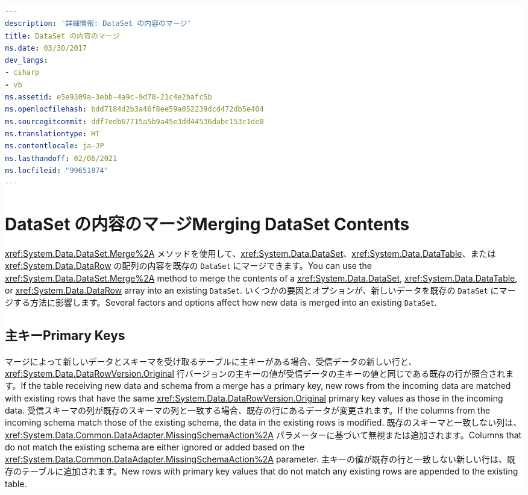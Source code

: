 ```yaml
---
description: '詳細情報: DataSet の内容のマージ'
title: DataSet の内容のマージ
ms.date: 03/30/2017
dev_langs:
- csharp
- vb
ms.assetid: e5e9309a-3ebb-4a9c-9d78-21c4e2bafc5b
ms.openlocfilehash: bdd7184d2b3a46f8ee59a052239dcd472db5e404
ms.sourcegitcommit: ddf7edb67715a5b9a45e3dd44536dabc153c1de0
ms.translationtype: HT
ms.contentlocale: ja-JP
ms.lasthandoff: 02/06/2021
ms.locfileid: "99651874"
---
```

# <a name="merging-dataset-contents"></a><span data-ttu-id="814a3-103">DataSet の内容のマージ</span><span class="sxs-lookup"><span data-stu-id="814a3-103">Merging DataSet Contents</span></span>

<span data-ttu-id="814a3-104"><xref:System.Data.DataSet.Merge%2A> メソッドを使用して、<xref:System.Data.DataSet>、<xref:System.Data.DataTable>、または <xref:System.Data.DataRow> の配列の内容を既存の `DataSet` にマージできます。</span><span class="sxs-lookup"><span data-stu-id="814a3-104">You can use the <xref:System.Data.DataSet.Merge%2A> method to merge the contents of a <xref:System.Data.DataSet>, <xref:System.Data.DataTable>, or <xref:System.Data.DataRow> array into an existing `DataSet`.</span></span> <span data-ttu-id="814a3-105">いくつかの要因とオプションが、新しいデータを既存の `DataSet` にマージする方法に影響します。</span><span class="sxs-lookup"><span data-stu-id="814a3-105">Several factors and options affect how new data is merged into an existing `DataSet`.</span></span>

## <a name="primary-keys"></a><span data-ttu-id="814a3-106">主キー</span><span class="sxs-lookup"><span data-stu-id="814a3-106">Primary Keys</span></span>

<span data-ttu-id="814a3-107">マージによって新しいデータとスキーマを受け取るテーブルに主キーがある場合、受信データの新しい行と、<xref:System.Data.DataRowVersion.Original> 行バージョンの主キーの値が受信データの主キーの値と同じである既存の行が照合されます。</span><span class="sxs-lookup"><span data-stu-id="814a3-107">If the table receiving new data and schema from a merge has a primary key, new rows from the incoming data are matched with existing rows that have the same <xref:System.Data.DataRowVersion.Original> primary key values as those in the incoming data.</span></span> <span data-ttu-id="814a3-108">受信スキーマの列が既存のスキーマの列と一致する場合、既存の行にあるデータが変更されます。</span><span class="sxs-lookup"><span data-stu-id="814a3-108">If the columns from the incoming schema match those of the existing schema, the data in the existing rows is modified.</span></span> <span data-ttu-id="814a3-109">既存のスキーマと一致しない列は、<xref:System.Data.Common.DataAdapter.MissingSchemaAction%2A> パラメーターに基づいて無視または追加されます。</span><span class="sxs-lookup"><span data-stu-id="814a3-109">Columns that do not match the existing schema are either ignored or added based on the <xref:System.Data.Common.DataAdapter.MissingSchemaAction%2A> parameter.</span></span> <span data-ttu-id="814a3-110">主キーの値が既存の行と一致しない新しい行は、既存のテーブルに追加されます。</span><span class="sxs-lookup"><span data-stu-id="814a3-110">New rows with primary key values that do not match any existing rows are appended to the existing table.</span></span>
